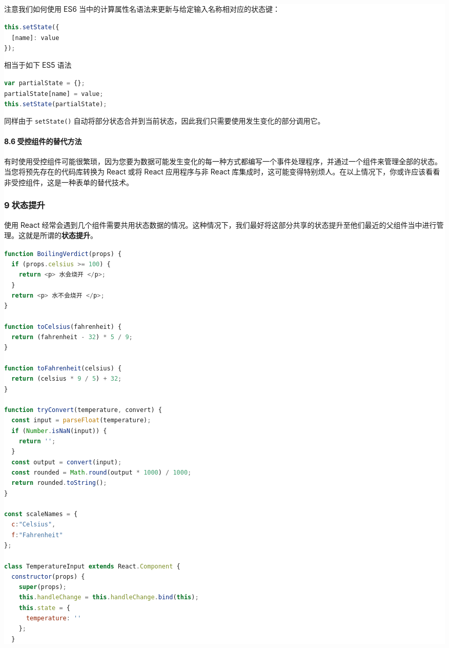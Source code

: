 注意我们如何使用 ES6 当中的计算属性名语法来更新与给定输入名称相对应的状态键：

```JavaScript
this.setState({
  [name]: value
});
```

相当于如下 ES5 语法

```JavaScript
var partialState = {};
partialState[name] = value;
this.setState(partialState);
```

同样由于 `setState()` 自动将部分状态合并到当前状态，因此我们只需要使用发生变化的部分调用它。

#### 8.6 受控组件的替代方法

有时使用受控组件可能很繁琐，因为您要为数据可能发生变化的每一种方式都编写一个事件处理程序，并通过一个组件来管理全部的状态。当您将预先存在的代码库转换为 React 或将 React 应用程序与非 React 库集成时，这可能变得特别烦人。在以上情况下，你或许应该看看非受控组件，这是一种表单的替代技术。

### 9 状态提升

使用 React 经常会遇到几个组件需要共用状态数据的情况。这种情况下，我们最好将这部分共享的状态提升至他们最近的父组件当中进行管理。这就是所谓的**状态提升**。

```JavaScript
function BoilingVerdict(props) {
  if (props.celsius >= 100) {
    return <p> 水会烧开 </p>;
  }
  return <p> 水不会烧开 </p>;
}

function toCelsius(fahrenheit) {
  return (fahrenheit - 32) * 5 / 9;
}

function toFahrenheit(celsius) {
  return (celsius * 9 / 5) + 32;
}

function tryConvert(temperature, convert) {
  const input = parseFloat(temperature);
  if (Number.isNaN(input)) {
    return '';
  }
  const output = convert(input);
  const rounded = Math.round(output * 1000) / 1000;
  return rounded.toString();
}

const scaleNames = {
  c:"Celsius",
  f:"Fahrenheit"
};

class TemperatureInput extends React.Component {
  constructor(props) {
    super(props);
    this.handleChange = this.handleChange.bind(this);
    this.state = {
      temperature: ''
    };
  }

```